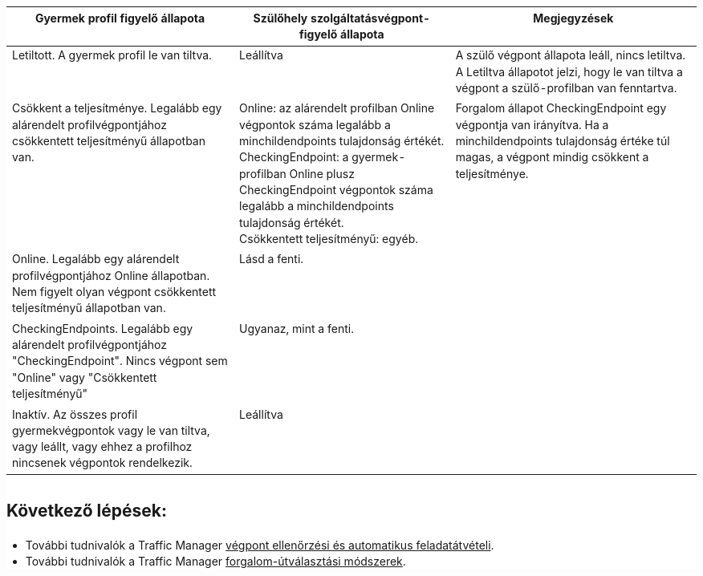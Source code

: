 | Gyermek profil figyelő állapota | Szülőhely szolgáltatásvégpont-figyelő állapota | Megjegyzések |
| --- | --- | --- |
| Letiltott. A gyermek profil le van tiltva. |Leállítva |A szülő végpont állapota leáll, nincs letiltva. A Letiltva állapotot jelzi, hogy le van tiltva a végpont a szülő-profilban van fenntartva. |
| Csökkent a teljesítménye. Legalább egy alárendelt profilvégpontjához csökkentett teljesítményű állapotban van. |Online: az alárendelt profilban Online végpontok száma legalább a minchildendpoints tulajdonság értékét.<BR>CheckingEndpoint: a gyermek-profilban Online plusz CheckingEndpoint végpontok száma legalább a minchildendpoints tulajdonság értékét.<BR>Csökkentett teljesítményű: egyéb. |Forgalom állapot CheckingEndpoint egy végpontja van irányítva. Ha a minchildendpoints tulajdonság értéke túl magas, a végpont mindig csökkent a teljesítménye. |
| Online. Legalább egy alárendelt profilvégpontjához Online állapotban. Nem figyelt olyan végpont csökkentett teljesítményű állapotban van. |Lásd a fenti. | |
| CheckingEndpoints. Legalább egy alárendelt profilvégpontjához "CheckingEndpoint". Nincs végpont sem "Online" vagy "Csökkentett teljesítményű" |Ugyanaz, mint a fenti. | |
| Inaktív. Az összes profil gyermekvégpontok vagy le van tiltva, vagy leállt, vagy ehhez a profilhoz nincsenek végpontok rendelkezik. |Leállítva | |

## <a name="next-steps"></a>Következő lépések:
- További tudnivalók a Traffic Manager [végpont ellenőrzési és automatikus feladatátvételi](../traffic-manager/traffic-manager-monitoring.md).
- További tudnivalók a Traffic Manager [forgalom-útválasztási módszerek](../traffic-manager/traffic-manager-routing-methods.md).
